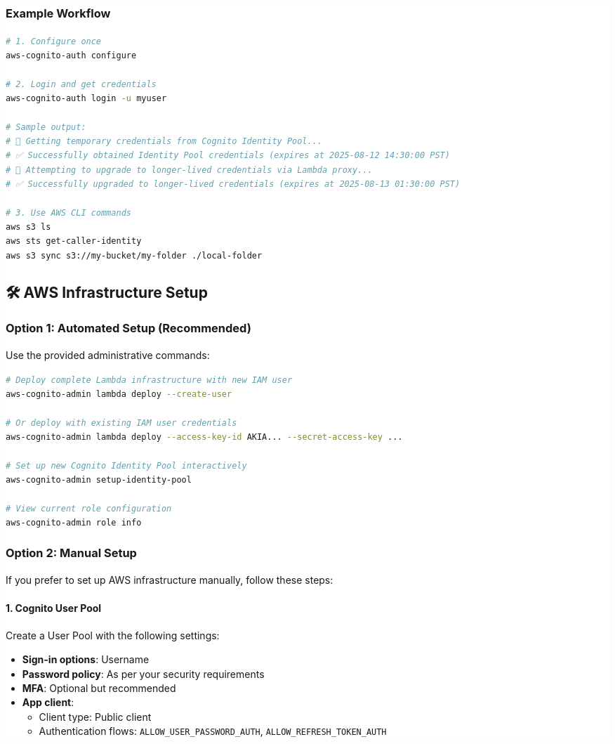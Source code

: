 ### Example Workflow

```bash
# 1. Configure once
aws-cognito-auth configure

# 2. Login and get credentials
aws-cognito-auth login -u myuser

# Sample output:
# 🎫 Getting temporary credentials from Cognito Identity Pool...
# ✅ Successfully obtained Identity Pool credentials (expires at 2025-08-12 14:30:00 PST)
# 🎫 Attempting to upgrade to longer-lived credentials via Lambda proxy...
# ✅ Successfully upgraded to longer-lived credentials (expires at 2025-08-13 01:30:00 PST)

# 3. Use AWS CLI commands
aws s3 ls
aws sts get-caller-identity
aws s3 sync s3://my-bucket/my-folder ./local-folder
```

## 🛠️ AWS Infrastructure Setup

### Option 1: Automated Setup (Recommended)

Use the provided administrative commands:

```bash
# Deploy complete Lambda infrastructure with new IAM user
aws-cognito-admin lambda deploy --create-user

# Or deploy with existing IAM user credentials
aws-cognito-admin lambda deploy --access-key-id AKIA... --secret-access-key ...

# Set up new Cognito Identity Pool interactively
aws-cognito-admin setup-identity-pool

# View current role configuration
aws-cognito-admin role info
```

### Option 2: Manual Setup

If you prefer to set up AWS infrastructure manually, follow these steps:

#### 1. Cognito User Pool

Create a User Pool with the following settings:
- **Sign-in options**: Username
- **Password policy**: As per your security requirements
- **MFA**: Optional but recommended
- **App client**:
  - Client type: Public client
  - Authentication flows: `ALLOW_USER_PASSWORD_AUTH`, `ALLOW_REFRESH_TOKEN_AUTH`
